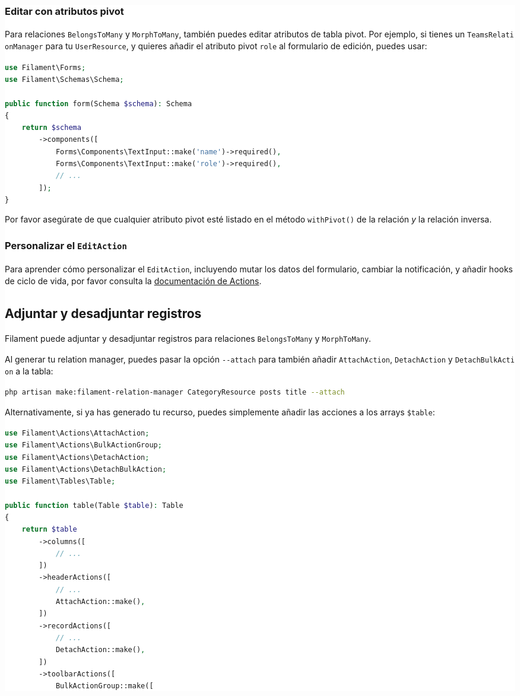 ### Editar con atributos pivot

Para relaciones `BelongsToMany` y `MorphToMany`, también puedes editar atributos de tabla pivot. Por ejemplo, si tienes un `TeamsRelationManager` para tu `UserResource`, y quieres añadir el atributo pivot `role` al formulario de edición, puedes usar:

```php
use Filament\Forms;
use Filament\Schemas\Schema;

public function form(Schema $schema): Schema
{
    return $schema
        ->components([
            Forms\Components\TextInput::make('name')->required(),
            Forms\Components\TextInput::make('role')->required(),
            // ...
        ]);
}
```

Por favor asegúrate de que cualquier atributo pivot esté listado en el método `withPivot()` de la relación *y* la relación inversa.

### Personalizar el `EditAction`

Para aprender cómo personalizar el `EditAction`, incluyendo mutar los datos del formulario, cambiar la notificación, y añadir hooks de ciclo de vida, por favor consulta la [documentación de Actions](../actions/edit).

## Adjuntar y desadjuntar registros

Filament puede adjuntar y desadjuntar registros para relaciones `BelongsToMany` y `MorphToMany`.

Al generar tu relation manager, puedes pasar la opción `--attach` para también añadir `AttachAction`, `DetachAction` y `DetachBulkAction` a la tabla:

```bash
php artisan make:filament-relation-manager CategoryResource posts title --attach
```

Alternativamente, si ya has generado tu recurso, puedes simplemente añadir las acciones a los arrays `$table`:

```php
use Filament\Actions\AttachAction;
use Filament\Actions\BulkActionGroup;
use Filament\Actions\DetachAction;
use Filament\Actions\DetachBulkAction;
use Filament\Tables\Table;

public function table(Table $table): Table
{
    return $table
        ->columns([
            // ...
        ])
        ->headerActions([
            // ...
            AttachAction::make(),
        ])
        ->recordActions([
            // ...
            DetachAction::make(),
        ])
        ->toolbarActions([
            BulkActionGroup::make([
```